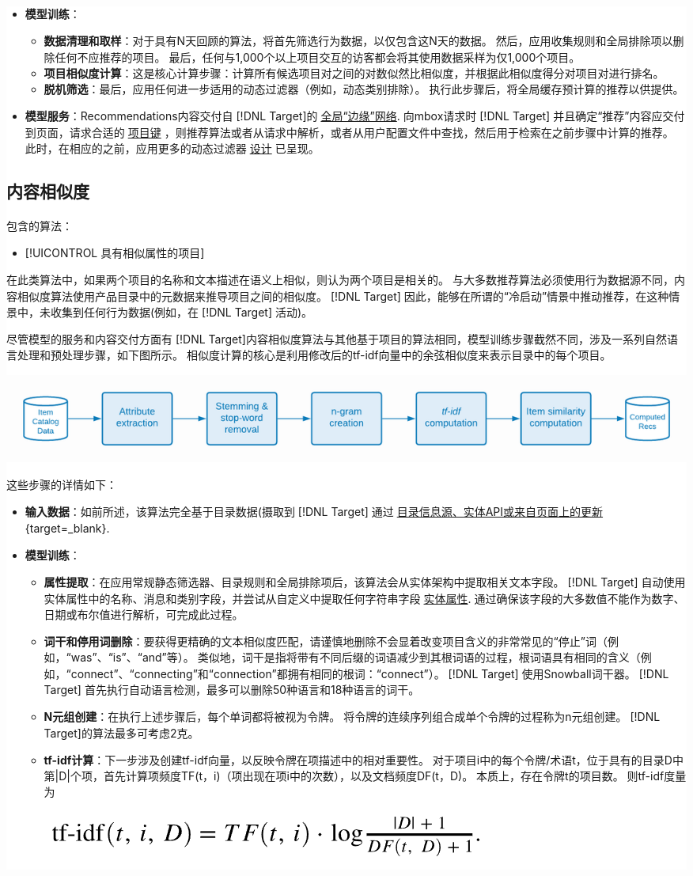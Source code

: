 * **模型训练**：

   * **数据清理和取样**：对于具有N天回顾的算法，将首先筛选行为数据，以仅包含这N天的数据。 然后，应用收集规则和全局排除项以删除任何不应推荐的项目。 最后，任何与1,000个以上项目交互的访客都会将其使用数据采样为仅1,000个项目。
   * **项目相似度计算**：这是核心计算步骤：计算所有候选项目对之间的对数似然比相似度，并根据此相似度得分对项目对进行排名。
   * **脱机筛选**：最后，应用任何进一步适用的动态过滤器（例如，动态类别排除）。 执行此步骤后，将全局缓存预计算的推荐以供提供。

* **模型服务**：Recommendations内容交付自 [!DNL Target]的 [全局“边缘”网络](/help/main/c-intro/how-target-works.md#concept_0AE2ED8E9DE64288A8B30FCBF1040934). 向mbox请求时 [!DNL Target] 并且确定“推荐”内容应交付到页面，请求合适的 [项目键](/help/main/c-recommendations/c-algorithms/base-the-recommendation-on-a-recommendation-key.md#keys) ，则推荐算法或者从请求中解析，或者从用户配置文件中查找，然后用于检索在之前步骤中计算的推荐。 此时，在相应的之前，应用更多的动态过滤器 [设计](/help/main/c-recommendations/c-design-overview/create-design.md) 已呈现。

## 内容相似度

包含的算法：

* [!UICONTROL 具有相似属性的项目]

在此类算法中，如果两个项目的名称和文本描述在语义上相似，则认为两个项目是相关的。 与大多数推荐算法必须使用行为数据源不同，内容相似度算法使用产品目录中的元数据来推导项目之间的相似度。 [!DNL Target] 因此，能够在所谓的“冷启动”情景中推动推荐，在这种情景中，未收集到任何行为数据(例如，在 [!DNL Target] 活动)。

尽管模型的服务和内容交付方面有 [!DNL Target]内容相似度算法与其他基于项目的算法相同，模型训练步骤截然不同，涉及一系列自然语言处理和预处理步骤，如下图所示。 相似度计算的核心是利用修改后的tf-idf向量中的余弦相似度来表示目录中的每个项目。

![显示内容相似度流程图](assets/diagram2.png)

这些步骤的详情如下：

* **输入数据**：如前所述，该算法完全基于目录数据(摄取到 [!DNL Target] 通过 [目录信息源、实体API或来自页面上的更新](https://experienceleague.corp.adobe.com/docs/target-dev/developer/recommendations.html){target=_blank}.

* **模型训练**：

   * **属性提取**：在应用常规静态筛选器、目录规则和全局排除项后，该算法会从实体架构中提取相关文本字段。 [!DNL Target] 自动使用实体属性中的名称、消息和类别字段，并尝试从自定义中提取任何字符串字段 [实体属性](/help/main/c-recommendations/c-products/entity-attributes.md). 通过确保该字段的大多数值不能作为数字、日期或布尔值进行解析，可完成此过程。
   * **词干和停用词删除**：要获得更精确的文本相似度匹配，请谨慎地删除不会显着改变项目含义的非常常见的“停止”词（例如，“was”、“is”、“and”等）。 类似地，词干是指将带有不同后缀的词语减少到其根词语的过程，根词语具有相同的含义（例如，“connect”、“connecting”和“connection”都拥有相同的根词：“connect”）。 [!DNL Target] 使用Snowball词干器。 [!DNL Target] 首先执行自动语言检测，最多可以删除50种语言和18种语言的词干。
   * **N元组创建**：在执行上述步骤后，每个单词都将被视为令牌。 将令牌的连续序列组合成单个令牌的过程称为n元组创建。 [!DNL Target]的算法最多可考虑2克。
   * **tf-idf计算**：下一步涉及创建tf-idf向量，以反映令牌在项描述中的相对重要性。 对于项目i中的每个令牌/术语t，位于具有的目录D中 第|D|个项，首先计算项频度TF(t，i)（项出现在项i中的次数），以及文档频度DF(t，D)。 本质上，存在令牌t的项目数。 则tf-idf度量为

      ![显示tf-idf度量的公式](assets/formula2.png)
